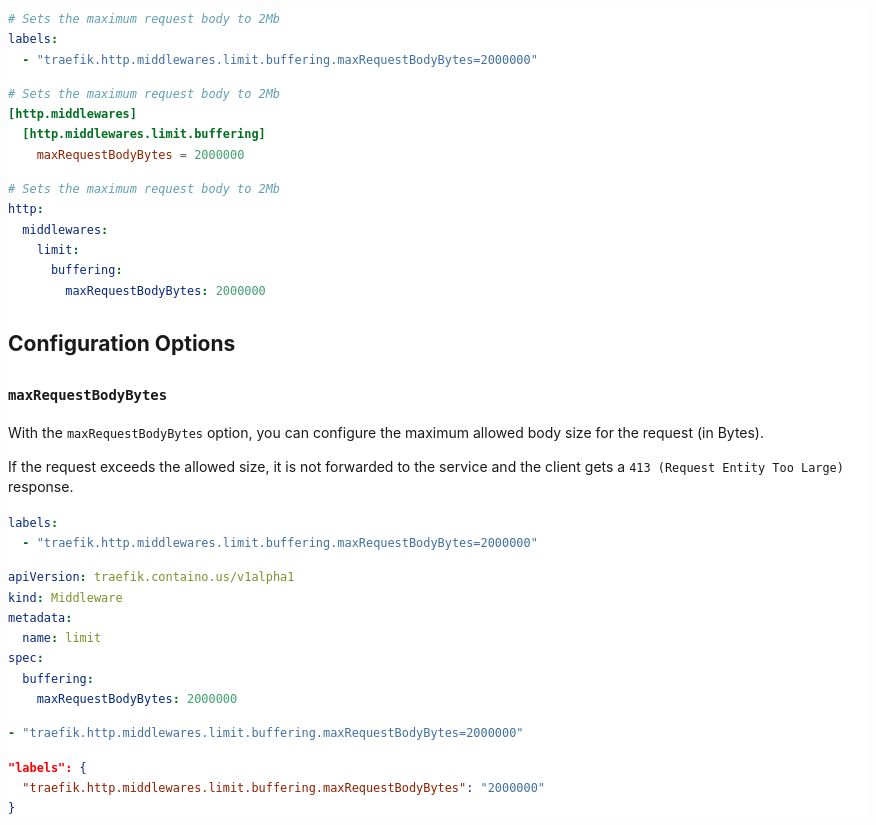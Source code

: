```yaml tab="Rancher"
# Sets the maximum request body to 2Mb
labels:
  - "traefik.http.middlewares.limit.buffering.maxRequestBodyBytes=2000000"
```

```toml tab="File (TOML)"
# Sets the maximum request body to 2Mb
[http.middlewares]
  [http.middlewares.limit.buffering]
    maxRequestBodyBytes = 2000000
```

```yaml tab="File (YAML)"
# Sets the maximum request body to 2Mb
http:
  middlewares:
    limit:
      buffering:
        maxRequestBodyBytes: 2000000
```

## Configuration Options

### `maxRequestBodyBytes`

With the `maxRequestBodyBytes` option, you can configure the maximum allowed body size for the request (in Bytes).

If the request exceeds the allowed size, it is not forwarded to the service and the client gets a `413 (Request Entity Too Large)` response.

```yaml tab="Docker"
labels:
  - "traefik.http.middlewares.limit.buffering.maxRequestBodyBytes=2000000"
```

```yaml tab="Kubernetes"
apiVersion: traefik.containo.us/v1alpha1
kind: Middleware
metadata:
  name: limit
spec:
  buffering:
    maxRequestBodyBytes: 2000000
```

```yaml tab="Consul Catalog"
- "traefik.http.middlewares.limit.buffering.maxRequestBodyBytes=2000000"
```

```json tab="Marathon"
"labels": {
  "traefik.http.middlewares.limit.buffering.maxRequestBodyBytes": "2000000"
}
```

